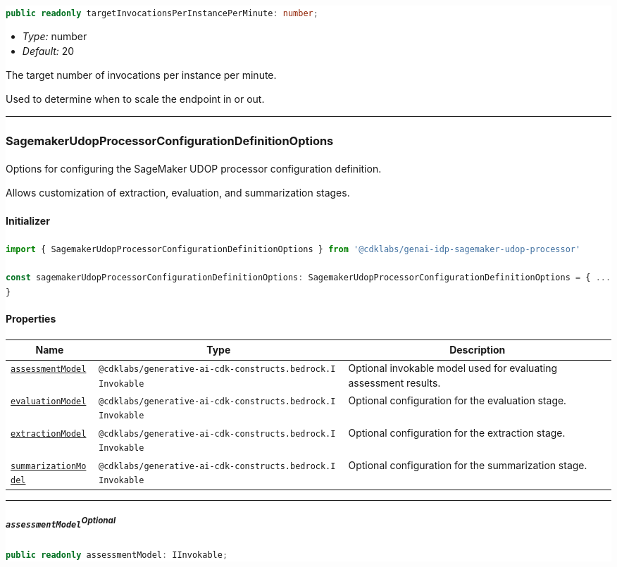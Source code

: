 ```typescript
public readonly targetInvocationsPerInstancePerMinute: number;
```

- *Type:* number
- *Default:* 20

The target number of invocations per instance per minute.

Used to determine when to scale the endpoint in or out.

---

### SagemakerUdopProcessorConfigurationDefinitionOptions <a name="SagemakerUdopProcessorConfigurationDefinitionOptions" id="@cdklabs/genai-idp-sagemaker-udop-processor.SagemakerUdopProcessorConfigurationDefinitionOptions"></a>

Options for configuring the SageMaker UDOP processor configuration definition.

Allows customization of extraction, evaluation, and summarization stages.

#### Initializer <a name="Initializer" id="@cdklabs/genai-idp-sagemaker-udop-processor.SagemakerUdopProcessorConfigurationDefinitionOptions.Initializer"></a>

```typescript
import { SagemakerUdopProcessorConfigurationDefinitionOptions } from '@cdklabs/genai-idp-sagemaker-udop-processor'

const sagemakerUdopProcessorConfigurationDefinitionOptions: SagemakerUdopProcessorConfigurationDefinitionOptions = { ... }
```

#### Properties <a name="Properties" id="Properties"></a>

| **Name** | **Type** | **Description** |
| --- | --- | --- |
| <code><a href="#@cdklabs/genai-idp-sagemaker-udop-processor.SagemakerUdopProcessorConfigurationDefinitionOptions.property.assessmentModel">assessmentModel</a></code> | <code>@cdklabs/generative-ai-cdk-constructs.bedrock.IInvokable</code> | Optional invokable model used for evaluating assessment results. |
| <code><a href="#@cdklabs/genai-idp-sagemaker-udop-processor.SagemakerUdopProcessorConfigurationDefinitionOptions.property.evaluationModel">evaluationModel</a></code> | <code>@cdklabs/generative-ai-cdk-constructs.bedrock.IInvokable</code> | Optional configuration for the evaluation stage. |
| <code><a href="#@cdklabs/genai-idp-sagemaker-udop-processor.SagemakerUdopProcessorConfigurationDefinitionOptions.property.extractionModel">extractionModel</a></code> | <code>@cdklabs/generative-ai-cdk-constructs.bedrock.IInvokable</code> | Optional configuration for the extraction stage. |
| <code><a href="#@cdklabs/genai-idp-sagemaker-udop-processor.SagemakerUdopProcessorConfigurationDefinitionOptions.property.summarizationModel">summarizationModel</a></code> | <code>@cdklabs/generative-ai-cdk-constructs.bedrock.IInvokable</code> | Optional configuration for the summarization stage. |

---

##### `assessmentModel`<sup>Optional</sup> <a name="assessmentModel" id="@cdklabs/genai-idp-sagemaker-udop-processor.SagemakerUdopProcessorConfigurationDefinitionOptions.property.assessmentModel"></a>

```typescript
public readonly assessmentModel: IInvokable;
```
